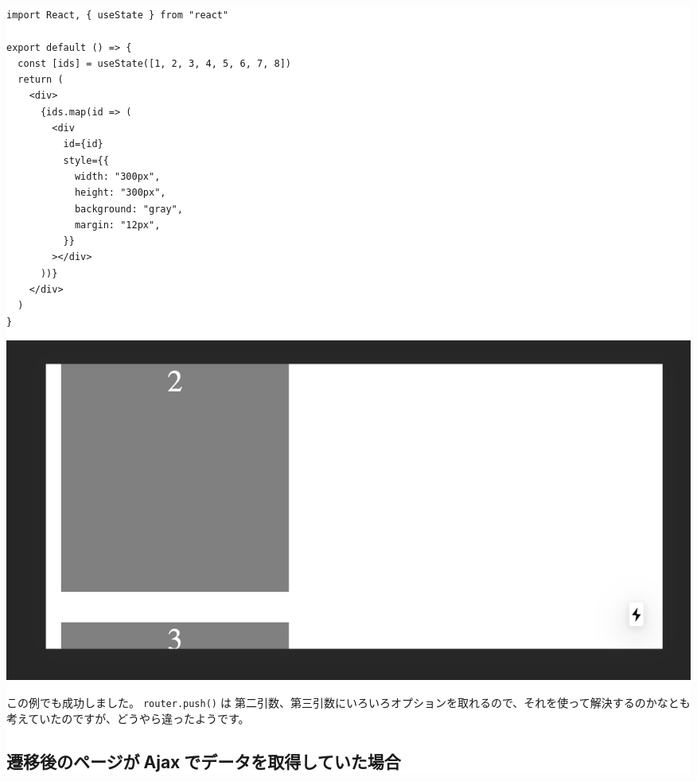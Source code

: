 ```js:title=遷移先
import React, { useState } from "react"

export default () => {
  const [ids] = useState([1, 2, 3, 4, 5, 6, 7, 8])
  return (
    <div>
      {ids.map(id => (
        <div
          id={id}
          style={{
            width: "300px",
            height: "300px",
            background: "gray",
            margin: "12px",
          }}
        ></div>
      ))}
    </div>
  )
}
```

![成功](success.png)

この例でも成功しました。
`router.push()` は 第二引数、第三引数にいろいろオプションを取れるので、それを使って解決するのかなとも考えていたのですが、どうやら違ったようです。

## 遷移後のページが Ajax でデータを取得していた場合
